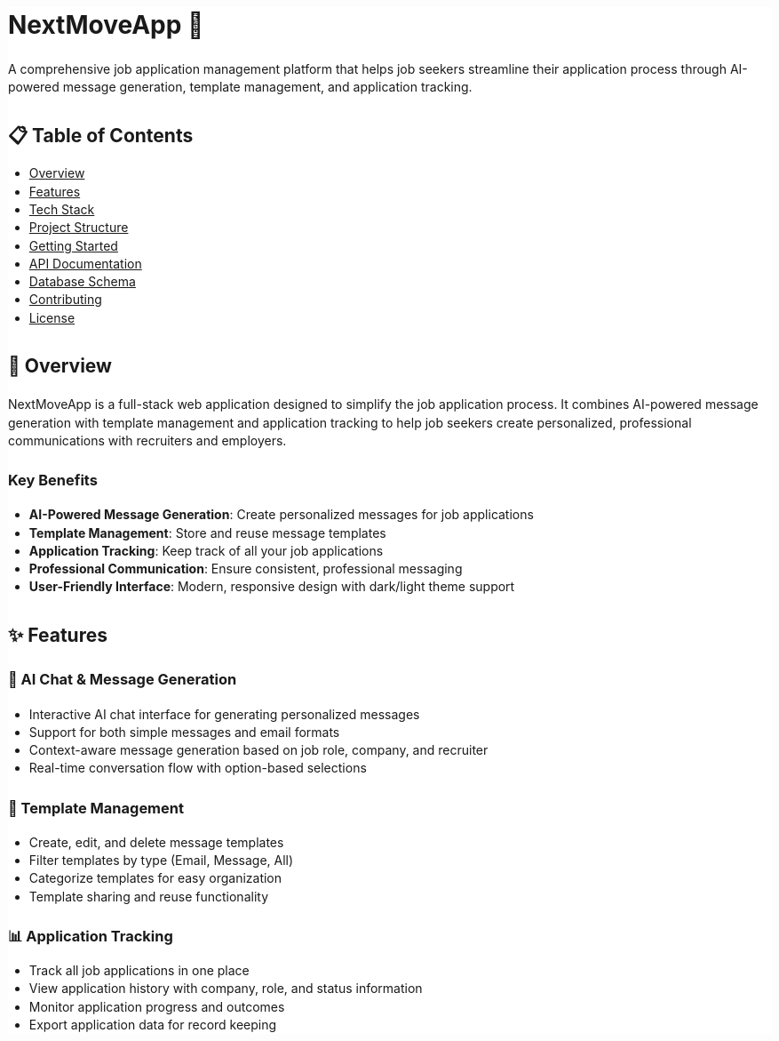 # NextMoveApp 🚀

A comprehensive job application management platform that helps job seekers streamline their application process through AI-powered message generation, template management, and application tracking.

## 📋 Table of Contents

- [Overview](#overview)
- [Features](#features)
- [Tech Stack](#tech-stack)
- [Project Structure](#project-structure)
- [Getting Started](#getting-started)
- [API Documentation](#api-documentation)
- [Database Schema](#database-schema)
- [Contributing](#contributing)
- [License](#license)

## 🎯 Overview

NextMoveApp is a full-stack web application designed to simplify the job application process. It combines AI-powered message generation with template management and application tracking to help job seekers create personalized, professional communications with recruiters and employers.

### Key Benefits

- **AI-Powered Message Generation**: Create personalized messages for job applications
- **Template Management**: Store and reuse message templates
- **Application Tracking**: Keep track of all your job applications
- **Professional Communication**: Ensure consistent, professional messaging
- **User-Friendly Interface**: Modern, responsive design with dark/light theme support

## ✨ Features

### 🤖 AI Chat & Message Generation
- Interactive AI chat interface for generating personalized messages
- Support for both simple messages and email formats
- Context-aware message generation based on job role, company, and recruiter
- Real-time conversation flow with option-based selections

### 📝 Template Management
- Create, edit, and delete message templates
- Filter templates by type (Email, Message, All)
- Categorize templates for easy organization
- Template sharing and reuse functionality

### 📊 Application Tracking
- Track all job applications in one place
- View application history with company, role, and status information
- Monitor application progress and outcomes
- Export application data for record keeping
